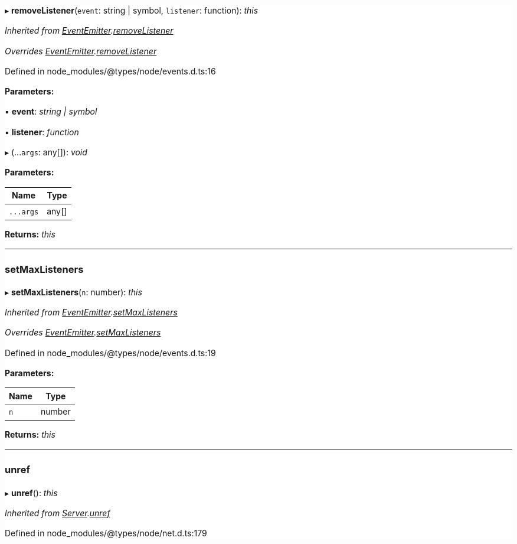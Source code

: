 ▸ **removeListener**(`event`: string | symbol, `listener`: function): *this*

*Inherited from [EventEmitter](_node_modules__types_node_events_d_._events_.internal.eventemitter.md).[removeListener](_node_modules__types_node_events_d_._events_.internal.eventemitter.md#removelistener)*

*Overrides [EventEmitter](_node_modules__types_node_globals_d_.nodejs.eventemitter.md).[removeListener](_node_modules__types_node_globals_d_.nodejs.eventemitter.md#removelistener)*

Defined in node_modules/@types/node/events.d.ts:16

**Parameters:**

▪ **event**: *string | symbol*

▪ **listener**: *function*

▸ (...`args`: any[]): *void*

**Parameters:**

Name | Type |
------ | ------ |
`...args` | any[] |

**Returns:** *this*

___

###  setMaxListeners

▸ **setMaxListeners**(`n`: number): *this*

*Inherited from [EventEmitter](_node_modules__types_node_events_d_._events_.internal.eventemitter.md).[setMaxListeners](_node_modules__types_node_events_d_._events_.internal.eventemitter.md#setmaxlisteners)*

*Overrides [EventEmitter](_node_modules__types_node_globals_d_.nodejs.eventemitter.md).[setMaxListeners](_node_modules__types_node_globals_d_.nodejs.eventemitter.md#setmaxlisteners)*

Defined in node_modules/@types/node/events.d.ts:19

**Parameters:**

Name | Type |
------ | ------ |
`n` | number |

**Returns:** *this*

___

###  unref

▸ **unref**(): *this*

*Inherited from [Server](_node_modules__types_node_net_d_._net_.server.md).[unref](_node_modules__types_node_net_d_._net_.server.md#unref)*

Defined in node_modules/@types/node/net.d.ts:179
